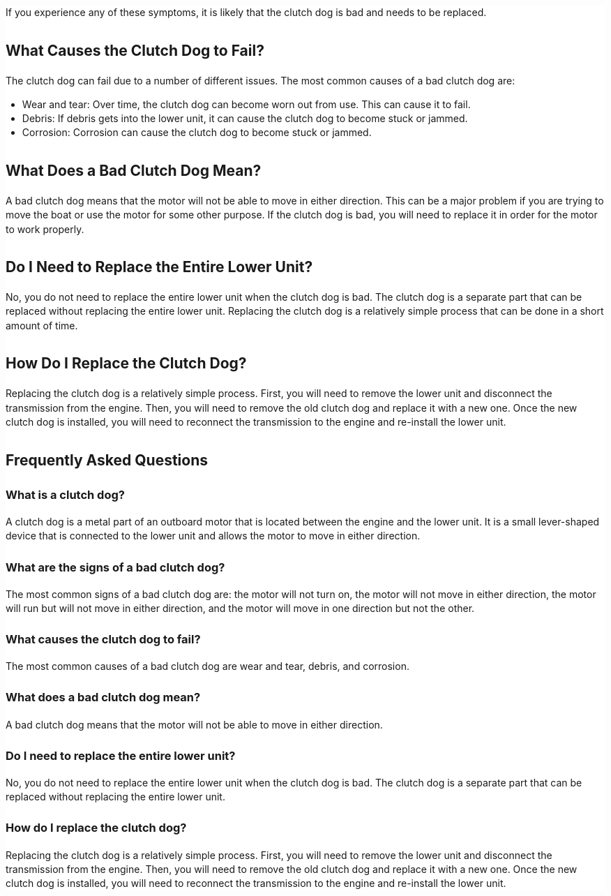 If you experience any of these symptoms, it is likely that the clutch dog is bad and needs to be replaced.

<h2>What Causes the Clutch Dog to Fail?</h2>

The clutch dog can fail due to a number of different issues. The most common causes of a bad clutch dog are: 

<ul>
    <li>Wear and tear: Over time, the clutch dog can become worn out from use. This can cause it to fail.</li>
    <li>Debris: If debris gets into the lower unit, it can cause the clutch dog to become stuck or jammed.</li>
    <li>Corrosion: Corrosion can cause the clutch dog to become stuck or jammed.</li>
</ul>

<h2>What Does a Bad Clutch Dog Mean?</h2>

A bad clutch dog means that the motor will not be able to move in either direction. This can be a major problem if you are trying to move the boat or use the motor for some other purpose. If the clutch dog is bad, you will need to replace it in order for the motor to work properly. 

<h2>Do I Need to Replace the Entire Lower Unit?</h2>

No, you do not need to replace the entire lower unit when the clutch dog is bad. The clutch dog is a separate part that can be replaced without replacing the entire lower unit. Replacing the clutch dog is a relatively simple process that can be done in a short amount of time. 

<h2>How Do I Replace the Clutch Dog?</h2>

Replacing the clutch dog is a relatively simple process. First, you will need to remove the lower unit and disconnect the transmission from the engine. Then, you will need to remove the old clutch dog and replace it with a new one. Once the new clutch dog is installed, you will need to reconnect the transmission to the engine and re-install the lower unit. 

<h2>Frequently Asked Questions</h2>

<h3>What is a clutch dog?</h3>

A clutch dog is a metal part of an outboard motor that is located between the engine and the lower unit. It is a small lever-shaped device that is connected to the lower unit and allows the motor to move in either direction. 

<h3>What are the signs of a bad clutch dog?</h3>
The most common signs of a bad clutch dog are: the motor will not turn on, the motor will not move in either direction, the motor will run but will not move in either direction, and the motor will move in one direction but not the other. 

<h3>What causes the clutch dog to fail?</h3>
The most common causes of a bad clutch dog are wear and tear, debris, and corrosion. 

<h3>What does a bad clutch dog mean?</h3>
A bad clutch dog means that the motor will not be able to move in either direction. 

<h3>Do I need to replace the entire lower unit?</h3>
No, you do not need to replace the entire lower unit when the clutch dog is bad. The clutch dog is a separate part that can be replaced without replacing the entire lower unit. 

<h3>How do I replace the clutch dog?</h3>
Replacing the clutch dog is a relatively simple process. First, you will need to remove the lower unit and disconnect the transmission from the engine. Then, you will need to remove the old clutch dog and replace it with a new one. Once the new clutch dog is installed, you will need to reconnect the transmission to the engine and re-install the lower unit. 
